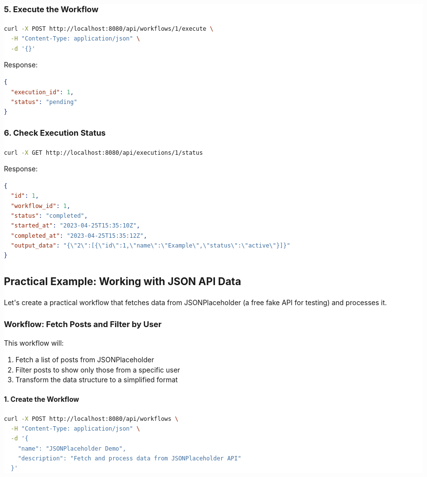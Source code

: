 ### 5. Execute the Workflow

```bash
curl -X POST http://localhost:8080/api/workflows/1/execute \
  -H "Content-Type: application/json" \
  -d '{}'
```

Response:
```json
{
  "execution_id": 1,
  "status": "pending"
}
```

### 6. Check Execution Status

```bash
curl -X GET http://localhost:8080/api/executions/1/status
```

Response:
```json
{
  "id": 1,
  "workflow_id": 1,
  "status": "completed",
  "started_at": "2023-04-25T15:35:10Z",
  "completed_at": "2023-04-25T15:35:12Z",
  "output_data": "{\"2\":[{\"id\":1,\"name\":\"Example\",\"status\":\"active\"}]}"
}
```

## Practical Example: Working with JSON API Data

Let's create a practical workflow that fetches data from JSONPlaceholder (a free fake API for testing) and processes it.

### Workflow: Fetch Posts and Filter by User

This workflow will:
1. Fetch a list of posts from JSONPlaceholder
2. Filter posts to show only those from a specific user
3. Transform the data structure to a simplified format

#### 1. Create the Workflow

```bash
curl -X POST http://localhost:8080/api/workflows \
  -H "Content-Type: application/json" \
  -d '{
    "name": "JSONPlaceholder Demo",
    "description": "Fetch and process data from JSONPlaceholder API"
  }'
```

